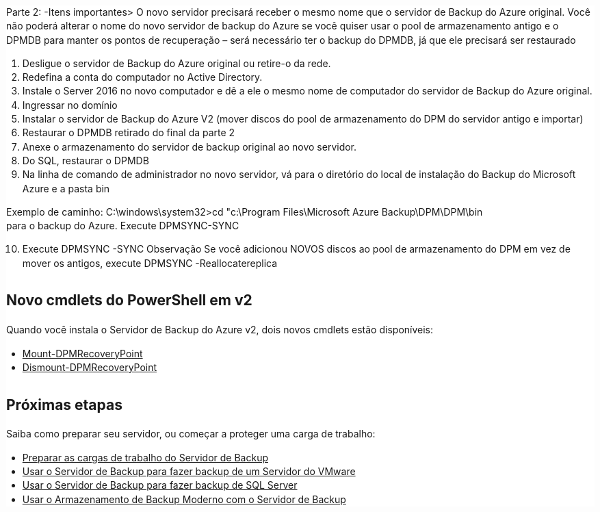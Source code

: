 Parte 2: -Itens importantes> O novo servidor precisará receber o mesmo nome que o servidor de Backup do Azure original. Você não poderá alterar o nome do novo servidor de backup do Azure se você quiser usar o pool de armazenamento antigo e o DPMDB para manter os pontos de recuperação – será necessário ter o backup do DPMDB, já que ele precisará ser restaurado

1) Desligue o servidor de Backup do Azure original ou retire-o da rede.
2) Redefina a conta do computador no Active Directory.
3) Instale o Server 2016 no novo computador e dê a ele o mesmo nome de computador do servidor de Backup do Azure original.
4) Ingressar no domínio
5) Instalar o servidor de Backup do Azure V2 (mover discos do pool de armazenamento do DPM do servidor antigo e importar)
6) Restaurar o DPMDB retirado do final da parte 2
7) Anexe o armazenamento do servidor de backup original ao novo servidor.
8) Do SQL, restaurar o DPMDB
9) Na linha de comando de administrador no novo servidor, vá para o diretório do local de instalação do Backup do Microsoft Azure e a pasta bin

Exemplo de caminho: C:\windows\system32>cd "c:\Program Files\Microsoft Azure Backup\DPM\DPM\bin\
para o backup do Azure. Execute DPMSYNC-SYNC

10) Execute DPMSYNC -SYNC Observação Se você adicionou NOVOS discos ao pool de armazenamento do DPM em vez de mover os antigos, execute DPMSYNC -Reallocatereplica

## <a name="new-powershell-cmdlets-in-v2"></a>Novo cmdlets do PowerShell em v2

Quando você instala o Servidor de Backup do Azure v2, dois novos cmdlets estão disponíveis: 
* [Mount-DPMRecoveryPoint](https://technet.microsoft.com/library/mt787159.aspx)
* [Dismount-DPMRecoveryPoint](https://technet.microsoft.com/library/mt787158.aspx)

## <a name="next-steps"></a>Próximas etapas

Saiba como preparar seu servidor, ou começar a proteger uma carga de trabalho:
- [Preparar as cargas de trabalho do Servidor de Backup](backup-azure-microsoft-azure-backup.md)
- [Usar o Servidor de Backup para fazer backup de um Servidor do VMware](backup-azure-backup-server-vmware.md)
- [Usar o Servidor de Backup para fazer backup de SQL Server](backup-azure-sql-mabs.md)
- [Usar o Armazenamento de Backup Moderno com o Servidor de Backup](backup-mabs-add-storage.md)

